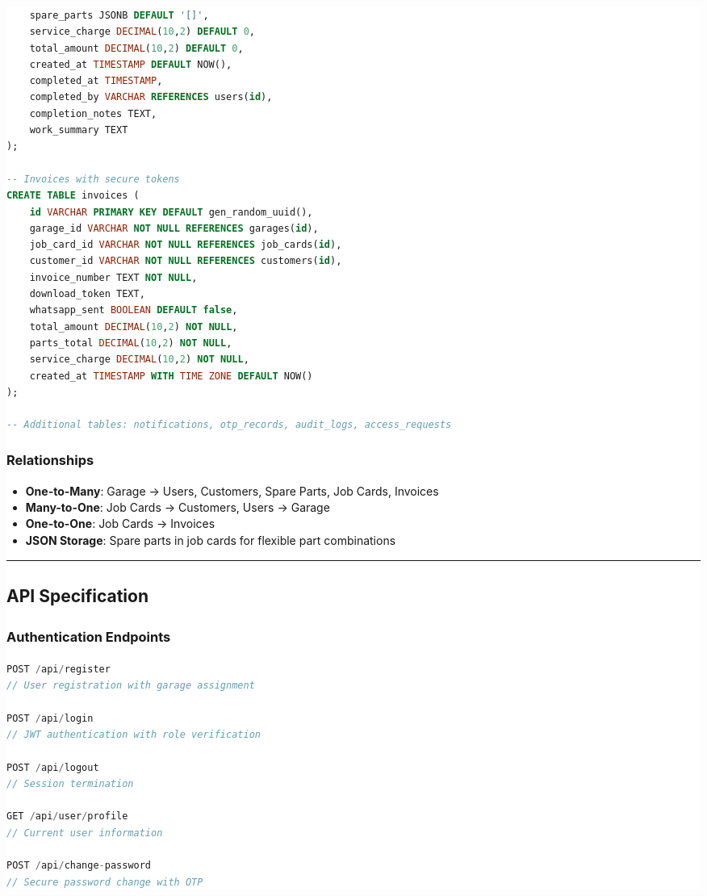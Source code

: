 ```sql
    spare_parts JSONB DEFAULT '[]',
    service_charge DECIMAL(10,2) DEFAULT 0,
    total_amount DECIMAL(10,2) DEFAULT 0,
    created_at TIMESTAMP DEFAULT NOW(),
    completed_at TIMESTAMP,
    completed_by VARCHAR REFERENCES users(id),
    completion_notes TEXT,
    work_summary TEXT
);

-- Invoices with secure tokens
CREATE TABLE invoices (
    id VARCHAR PRIMARY KEY DEFAULT gen_random_uuid(),
    garage_id VARCHAR NOT NULL REFERENCES garages(id),
    job_card_id VARCHAR NOT NULL REFERENCES job_cards(id),
    customer_id VARCHAR NOT NULL REFERENCES customers(id),
    invoice_number TEXT NOT NULL,
    download_token TEXT,
    whatsapp_sent BOOLEAN DEFAULT false,
    total_amount DECIMAL(10,2) NOT NULL,
    parts_total DECIMAL(10,2) NOT NULL,
    service_charge DECIMAL(10,2) NOT NULL,
    created_at TIMESTAMP WITH TIME ZONE DEFAULT NOW()
);

-- Additional tables: notifications, otp_records, audit_logs, access_requests
```

### Relationships

- **One-to-Many**: Garage → Users, Customers, Spare Parts, Job Cards, Invoices
- **Many-to-One**: Job Cards → Customers, Users → Garage
- **One-to-One**: Job Cards → Invoices
- **JSON Storage**: Spare parts in job cards for flexible part combinations

---

## API Specification

### Authentication Endpoints

```typescript
POST /api/register
// User registration with garage assignment

POST /api/login
// JWT authentication with role verification

POST /api/logout
// Session termination

GET /api/user/profile
// Current user information

POST /api/change-password
// Secure password change with OTP
```
